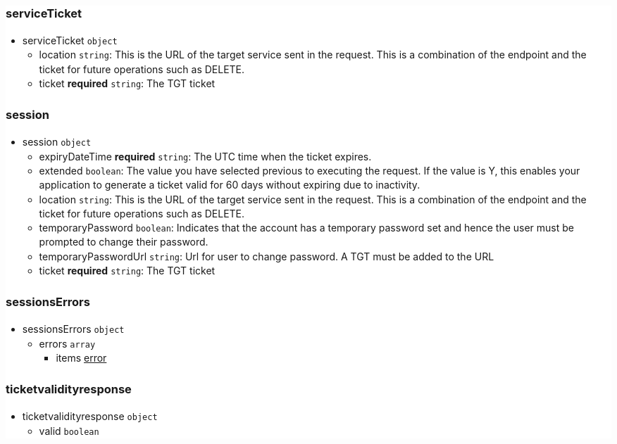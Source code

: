 ### serviceTicket
* serviceTicket `object`
  * location `string`: This is the URL of the target service sent in the request. This is a combination of the endpoint and the ticket for future operations such as DELETE.
  * ticket **required** `string`: The TGT ticket

### session
* session `object`
  * expiryDateTime **required** `string`: The UTC time when the ticket expires.
  * extended `boolean`: The value you have selected previous to executing the request. If the value is Y, this enables your application to generate a ticket valid for 60 days without expiring due to inactivity.
  * location `string`: This is the URL of the target service sent in the request. This is a combination of the endpoint and the ticket for future operations such as DELETE.
  * temporaryPassword `boolean`: Indicates that the account has a temporary password set and hence the user must be prompted to change their password.
  * temporaryPasswordUrl `string`: Url for user to change password. A TGT must be added to the URL
  * ticket **required** `string`: The TGT ticket

### sessionsErrors
* sessionsErrors `object`
  * errors `array`
    * items [error](#error)

### ticketvalidityresponse
* ticketvalidityresponse `object`
  * valid `boolean`


